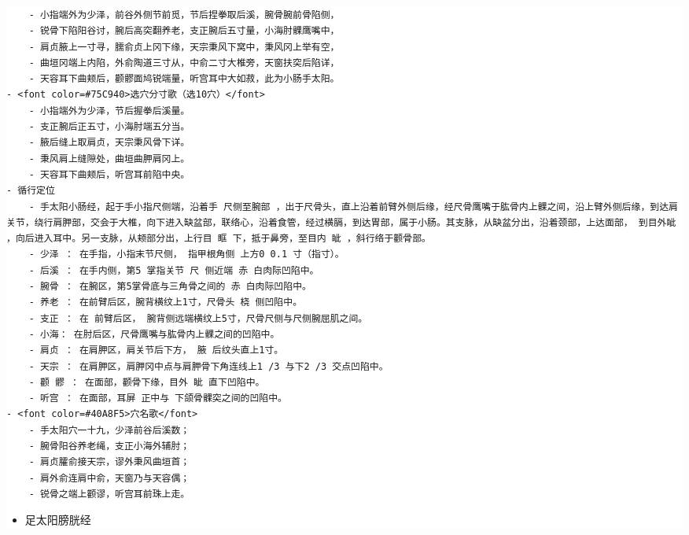         - 小指端外为少泽，前谷外侧节前觅，节后捏拳取后溪，腕骨腕前骨陷侧，
        - 锐骨下陷阳谷讨，腕后高突翻养老，支正腕后五寸量，小海肘髁鹰嘴中，
        - 肩贞腋上一寸寻，臑俞贞上冈下缘，天宗秉风下窝中，秉风冈上举有空，
        - 曲垣冈端上内陷，外俞陶道三寸从，中俞二寸大椎旁，天窗扶突后陷详，
        - 天容耳下曲颊后，颧髎面鸠锐端量，听宫耳中大如菽，此为小肠手太阳。
    - <font color=#75C940>选穴分寸歌（选10穴）</font>
        - 小指端外为少泽，节后握拳后溪量。
        - 支正腕后正五寸，小海肘端五分当。
        - 腋后缝上取肩贞，天宗秉风骨下详。
        - 秉风肩上缝隙处，曲垣曲胛肩冈上。
        - 天容耳下曲颊后，听宫耳前陷中央。
    - 循行定位
        - 手太阳小肠经，起于手小指尺侧端，沿着手 尺侧至腕部 ，出于尺骨头，直上沿着前臂外侧后缘，经尺骨鹰嘴于肱骨内上髁之间，沿上臂外侧后缘，到达肩关节，绕行肩胛部，交会于大椎，向下进入缺盆部，联络心，沿着食管，经过横膈，到达胃部，属于小肠。其支脉，从缺盆分出，沿着颈部，上达面部， 到目外眦 ，向后进入耳中。另一支脉，从颊部分出，上行目 眶 下，抵于鼻旁，至目内 眦 ，斜行络于颧骨部。
        - 少泽 ： 在手指，小指末节尺侧， 指甲根角侧 上方0 0.1 寸（指寸）。
        - 后溪 ： 在手内侧，第5 掌指关节 尺 侧近端 赤 白肉际凹陷中。
        - 腕骨 ： 在腕区，第5掌骨底与三角骨之间的 赤 白肉际凹陷中。
        - 养老 ： 在前臂后区，腕背横纹上1寸，尺骨头 桡 侧凹陷中。
        - 支正 ： 在 前臂后区， 腕背侧远端横纹上5寸，尺骨尺侧与尺侧腕屈肌之间。
        - 小海： 在肘后区，尺骨鹰嘴与肱骨内上髁之间的凹陷中。
        - 肩贞 ： 在肩胛区，肩关节后下方， 腋 后纹头直上1寸。
        - 天宗 ： 在肩胛区，肩胛冈中点与肩胛骨下角连线上1 /3 与下2 /3 交点凹陷中。
        - 颧 髎 ： 在面部，颧骨下缘，目外 眦 直下凹陷中。
        - 听宫 ： 在面部，耳屏 正中与 下颌骨髁突之间的凹陷中。
    - <font color=#40A8F5>穴名歌</font>
        - 手太阳穴一十九，少泽前谷后溪数；
        - 腕骨阳谷养老绳，支正小海外辅肘；
        - 肩贞臛俞接天宗，谬外秉风曲垣首；
        - 肩外俞连肩中俞，天窗乃与天容偶；
        - 锐骨之端上颧谬，听宫耳前珠上走。
- 足太阳膀胱经